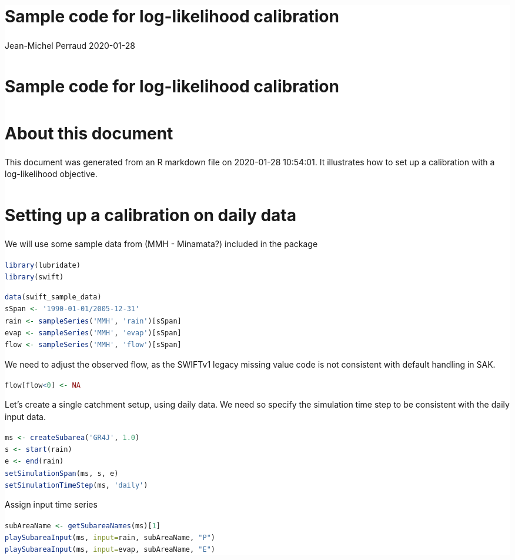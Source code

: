 Sample code for log-likelihood calibration
================
Jean-Michel Perraud
2020-01-28

# Sample code for log-likelihood calibration

# About this document

This document was generated from an R markdown file on 2020-01-28
10:54:01. It illustrates how to set up a calibration with a
log-likelihood objective.

# Setting up a calibration on daily data

We will use some sample data from (MMH - Minamata?) included in the
package

``` r
library(lubridate)
library(swift)
```

``` r
data(swift_sample_data)
sSpan <- '1990-01-01/2005-12-31'
rain <- sampleSeries('MMH', 'rain')[sSpan]
evap <- sampleSeries('MMH', 'evap')[sSpan]
flow <- sampleSeries('MMH', 'flow')[sSpan]
```

We need to adjust the observed flow, as the SWIFTv1 legacy missing value
code is not consistent with default handling in SAK.

``` r
flow[flow<0] <- NA
```

Let’s create a single catchment setup, using daily data. We need so
specify the simulation time step to be consistent with the daily input
data.

``` r
ms <- createSubarea('GR4J', 1.0)
s <- start(rain)
e <- end(rain)
setSimulationSpan(ms, s, e)
setSimulationTimeStep(ms, 'daily')
```

Assign input time series

``` r
subAreaName <- getSubareaNames(ms)[1]
playSubareaInput(ms, input=rain, subAreaName, "P")
playSubareaInput(ms, input=evap, subAreaName, "E")
```
